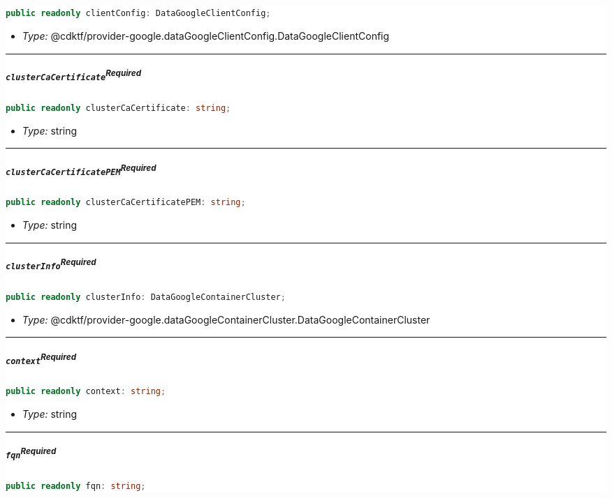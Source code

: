 ```typescript
public readonly clientConfig: DataGoogleClientConfig;
```

- *Type:* @cdktf/provider-google.dataGoogleClientConfig.DataGoogleClientConfig

---

##### `clusterCaCertificate`<sup>Required</sup> <a name="clusterCaCertificate" id="cdktf-gke-auth.GKEAuth.property.clusterCaCertificate"></a>

```typescript
public readonly clusterCaCertificate: string;
```

- *Type:* string

---

##### `clusterCaCertificatePEM`<sup>Required</sup> <a name="clusterCaCertificatePEM" id="cdktf-gke-auth.GKEAuth.property.clusterCaCertificatePEM"></a>

```typescript
public readonly clusterCaCertificatePEM: string;
```

- *Type:* string

---

##### `clusterInfo`<sup>Required</sup> <a name="clusterInfo" id="cdktf-gke-auth.GKEAuth.property.clusterInfo"></a>

```typescript
public readonly clusterInfo: DataGoogleContainerCluster;
```

- *Type:* @cdktf/provider-google.dataGoogleContainerCluster.DataGoogleContainerCluster

---

##### `context`<sup>Required</sup> <a name="context" id="cdktf-gke-auth.GKEAuth.property.context"></a>

```typescript
public readonly context: string;
```

- *Type:* string

---

##### `fqn`<sup>Required</sup> <a name="fqn" id="cdktf-gke-auth.GKEAuth.property.fqn"></a>

```typescript
public readonly fqn: string;
```
